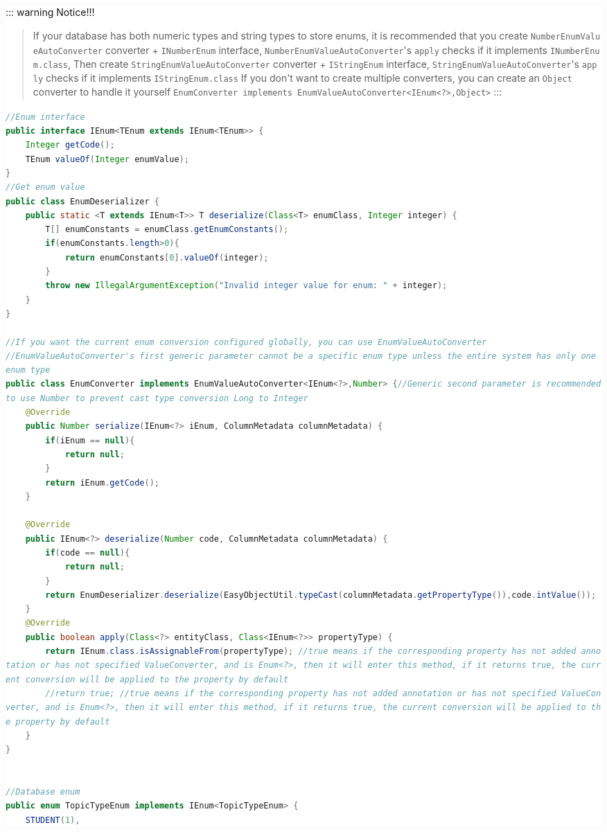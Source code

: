 ::: warning Notice!!!
> If your database has both numeric types and string types to store enums, it is recommended that you create `NumberEnumValueAutoConverter` converter + `INumberEnum` interface, `NumberEnumValueAutoConverter`'s `apply` checks if it implements `INumberEnum.class`,
> Then create `StringEnumValueAutoConverter` converter + `IStringEnum` interface, `StringEnumValueAutoConverter`'s `apply` checks if it implements `IStringEnum.class`
> If you don't want to create multiple converters, you can create an `Object` converter to handle it yourself `EnumConverter implements EnumValueAutoConverter<IEnum<?>,Object>`
:::

```java
//Enum interface
public interface IEnum<TEnum extends IEnum<TEnum>> {
    Integer getCode();
    TEnum valueOf(Integer enumValue);
}
//Get enum value
public class EnumDeserializer {
    public static <T extends IEnum<T>> T deserialize(Class<T> enumClass, Integer integer) {
        T[] enumConstants = enumClass.getEnumConstants();
        if(enumConstants.length>0){
            return enumConstants[0].valueOf(integer);
        }
        throw new IllegalArgumentException("Invalid integer value for enum: " + integer);
    }
}

//If you want the current enum conversion configured globally, you can use EnumValueAutoConverter
//EnumValueAutoConverter's first generic parameter cannot be a specific enum type unless the entire system has only one enum type
public class EnumConverter implements EnumValueAutoConverter<IEnum<?>,Number> {//Generic second parameter is recommended to use Number to prevent cast type conversion Long to Integer
    @Override
    public Number serialize(IEnum<?> iEnum, ColumnMetadata columnMetadata) {
        if(iEnum == null){
            return null;
        }
        return iEnum.getCode();
    }

    @Override
    public IEnum<?> deserialize(Number code, ColumnMetadata columnMetadata) {
        if(code == null){
            return null;
        }
        return EnumDeserializer.deserialize(EasyObjectUtil.typeCast(columnMetadata.getPropertyType()),code.intValue());
    }
    @Override
    public boolean apply(Class<?> entityClass, Class<IEnum<?>> propertyType) {
        return IEnum.class.isAssignableFrom(propertyType); //true means if the corresponding property has not added annotation or has not specified ValueConverter, and is Enum<?>, then it will enter this method, if it returns true, the current conversion will be applied to the property by default
        //return true; //true means if the corresponding property has not added annotation or has not specified ValueConverter, and is Enum<?>, then it will enter this method, if it returns true, the current conversion will be applied to the property by default
    }
}


//Database enum
public enum TopicTypeEnum implements IEnum<TopicTypeEnum> {
    STUDENT(1),

```